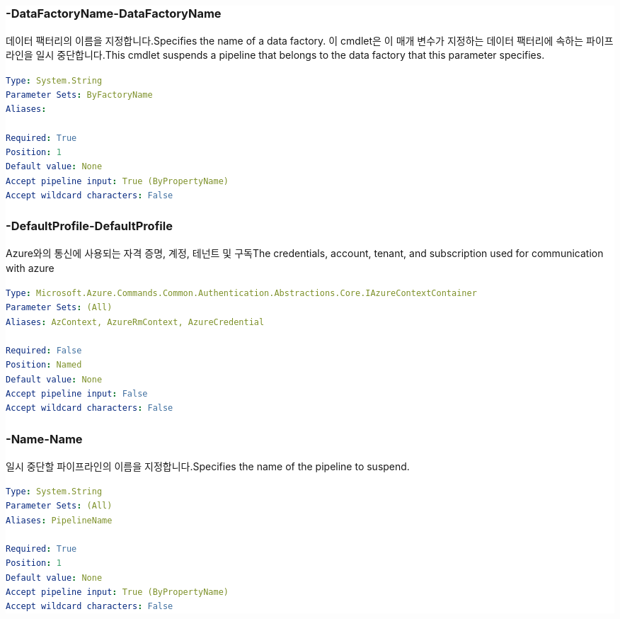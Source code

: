 ### <span data-ttu-id="be277-118">-DataFactoryName</span><span class="sxs-lookup"><span data-stu-id="be277-118">-DataFactoryName</span></span>
<span data-ttu-id="be277-119">데이터 팩터리의 이름을 지정합니다.</span><span class="sxs-lookup"><span data-stu-id="be277-119">Specifies the name of a data factory.</span></span>
<span data-ttu-id="be277-120">이 cmdlet은 이 매개 변수가 지정하는 데이터 팩터리에 속하는 파이프라인을 일시 중단합니다.</span><span class="sxs-lookup"><span data-stu-id="be277-120">This cmdlet suspends a pipeline that belongs to the data factory that this parameter specifies.</span></span>

```yaml
Type: System.String
Parameter Sets: ByFactoryName
Aliases:

Required: True
Position: 1
Default value: None
Accept pipeline input: True (ByPropertyName)
Accept wildcard characters: False
```

### <span data-ttu-id="be277-121">-DefaultProfile</span><span class="sxs-lookup"><span data-stu-id="be277-121">-DefaultProfile</span></span>
<span data-ttu-id="be277-122">Azure와의 통신에 사용되는 자격 증명, 계정, 테넌트 및 구독</span><span class="sxs-lookup"><span data-stu-id="be277-122">The credentials, account, tenant, and subscription used for communication with azure</span></span>

```yaml
Type: Microsoft.Azure.Commands.Common.Authentication.Abstractions.Core.IAzureContextContainer
Parameter Sets: (All)
Aliases: AzContext, AzureRmContext, AzureCredential

Required: False
Position: Named
Default value: None
Accept pipeline input: False
Accept wildcard characters: False
```

### <span data-ttu-id="be277-123">-Name</span><span class="sxs-lookup"><span data-stu-id="be277-123">-Name</span></span>
<span data-ttu-id="be277-124">일시 중단할 파이프라인의 이름을 지정합니다.</span><span class="sxs-lookup"><span data-stu-id="be277-124">Specifies the name of the pipeline to suspend.</span></span>

```yaml
Type: System.String
Parameter Sets: (All)
Aliases: PipelineName

Required: True
Position: 1
Default value: None
Accept pipeline input: True (ByPropertyName)
Accept wildcard characters: False
```
